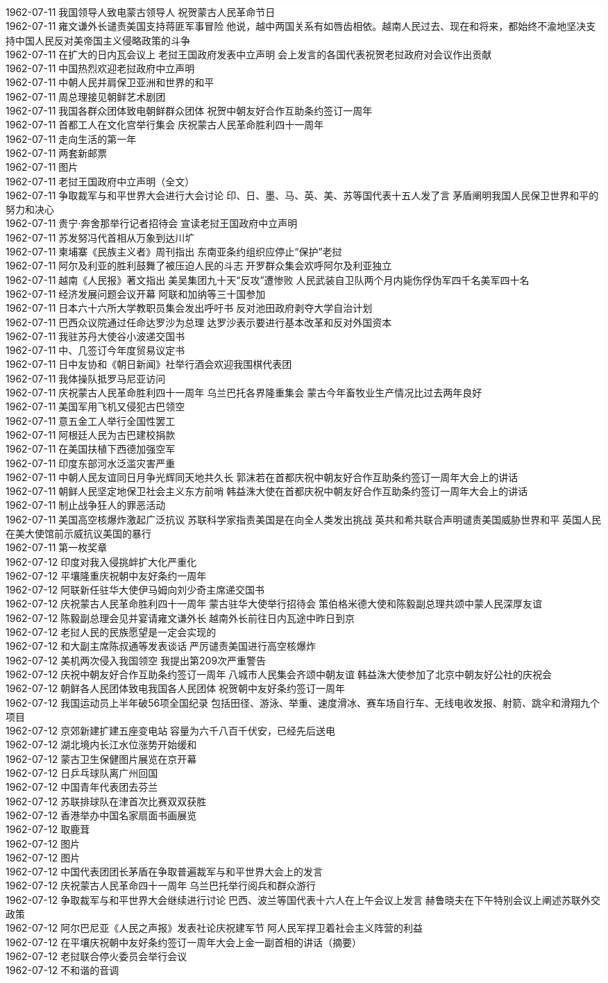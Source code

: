 1962-07-11 我国领导人致电蒙古领导人  祝贺蒙古人民革命节日  
1962-07-11 雍文谦外长谴责美国支持蒋匪军事冒险  他说，越中两国关系有如唇齿相依。越南人民过去、现在和将来，都始终不渝地坚决支持中国人民反对美帝国主义侵略政策的斗争  
1962-07-11 在扩大的日内瓦会议上  老挝王国政府发表中立声明  会上发言的各国代表祝贺老挝政府对会议作出贡献  
1962-07-11 中国热烈欢迎老挝政府中立声明  
1962-07-11 中朝人民并肩保卫亚洲和世界的和平  
1962-07-11 周总理接见朝鲜艺术剧团  
1962-07-11 我国各群众团体致电朝鲜群众团体  祝贺中朝友好合作互助条约签订一周年  
1962-07-11 首都工人在文化宫举行集会  庆祝蒙古人民革命胜利四十一周年  
1962-07-11 走向生活的第一年  
1962-07-11 两套新邮票  
1962-07-11 图片  
1962-07-11 老挝王国政府中立声明（全文）  
1962-07-11 争取裁军与和平世界大会进行大会讨论  印、日、墨、马、英、美、苏等国代表十五人发了言  茅盾阐明我国人民保卫世界和平的努力和决心  
1962-07-11 贵宁·奔舍那举行记者招待会  宣读老挝王国政府中立声明  
1962-07-11 苏发努冯代首相从万象到达川圹  
1962-07-11 柬埔寨《民族主义者》周刊指出  东南亚条约组织应停止“保护”老挝  
1962-07-11 阿尔及利亚的胜利鼓舞了被压迫人民的斗志  开罗群众集会欢呼阿尔及利亚独立  
1962-07-11 越南《人民报》著文指出  美吴集团九十天“反攻”遭惨败  人民武装自卫队两个月内毙伤俘伪军四千名美军四十名  
1962-07-11 经济发展问题会议开幕  阿联和加纳等三十国参加  
1962-07-11 日本六十六所大学教职员集会发出呼吁书  反对池田政府剥夺大学自治计划  
1962-07-11 巴西众议院通过任命达罗沙为总理  达罗沙表示要进行基本改革和反对外国资本  
1962-07-11 我驻苏丹大使谷小波递交国书  
1962-07-11 中、几签订今年度贸易议定书  
1962-07-11 日中友协和《朝日新闻》社举行酒会欢迎我围棋代表团  
1962-07-11 我体操队抵罗马尼亚访问  
1962-07-11 庆祝蒙古人民革命胜利四十一周年  乌兰巴托各界隆重集会  蒙古今年畜牧业生产情况比过去两年良好  
1962-07-11 美国军用飞机又侵犯古巴领空  
1962-07-11 意五金工人举行全国性罢工  
1962-07-11 阿根廷人民为古巴建校捐款  
1962-07-11 在美国扶植下西德加强空军  
1962-07-11 印度东部河水泛滥灾害严重  
1962-07-11 中朝人民友谊同日月争光辉同天地共久长  郭沫若在首都庆祝中朝友好合作互助条约签订一周年大会上的讲话  
1962-07-11 朝鲜人民坚定地保卫社会主义东方前哨  韩益洙大使在首都庆祝中朝友好合作互助条约签订一周年大会上的讲话  
1962-07-11 制止战争狂人的罪恶活动  
1962-07-11 美国高空核爆炸激起广泛抗议  苏联科学家指责美国是在向全人类发出挑战  英共和希共联合声明谴责美国威胁世界和平  英国人民在美大使馆前示威抗议美国的暴行  
1962-07-11 第一枚奖章  
1962-07-12 印度对我入侵挑衅扩大化严重化  
1962-07-12 平壤隆重庆祝朝中友好条约一周年  
1962-07-12 阿联新任驻华大使伊马姆向刘少奇主席递交国书  
1962-07-12 庆祝蒙古人民革命胜利四十一周年  蒙古驻华大使举行招待会  策伯格米德大使和陈毅副总理共颂中蒙人民深厚友谊  
1962-07-12 陈毅副总理会见并宴请雍文谦外长  越南外长前往日内瓦途中昨日到京  
1962-07-12 老挝人民的民族愿望是一定会实现的  
1962-07-12 和大副主席陈叔通等发表谈话  严厉谴责美国进行高空核爆炸  
1962-07-12 美机两次侵入我国领空  我提出第209次严重警告  
1962-07-12 庆祝中朝友好合作互助条约签订一周年  八城市人民集会齐颂中朝友谊  韩益洙大使参加了北京中朝友好公社的庆祝会  
1962-07-12 朝鲜各人民团体致电我国各人民团体  祝贺朝中友好条约签订一周年  
1962-07-12 我国运动员上半年破56项全国纪录  包括田径、游泳、举重、速度滑冰、赛车场自行车、无线电收发报、射箭、跳伞和滑翔九个项目  
1962-07-12 京郊新建扩建五座变电站  容量为六千八百千伏安，已经先后送电  
1962-07-12 湖北境内长江水位涨势开始缓和  
1962-07-12 蒙古卫生保健图片展览在京开幕  
1962-07-12 日乒乓球队离广州回国  
1962-07-12 中国青年代表团去芬兰  
1962-07-12 苏联排球队在津首次比赛双双获胜  
1962-07-12 香港举办中国名家扇面书画展览  
1962-07-12 取鹿茸  
1962-07-12 图片  
1962-07-12 图片  
1962-07-12 中国代表团团长茅盾在争取普遍裁军与和平世界大会上的发言  
1962-07-12 庆祝蒙古人民革命四十一周年  乌兰巴托举行阅兵和群众游行  
1962-07-12 争取裁军与和平世界大会继续进行讨论  巴西、波兰等国代表十六人在上午会议上发言  赫鲁晓夫在下午特别会议上阐述苏联外交政策  
1962-07-12 阿尔巴尼亚《人民之声报》发表社论庆祝建军节  阿人民军捍卫着社会主义阵营的利益  
1962-07-12 在平壤庆祝朝中友好条约签订一周年大会上金一副首相的讲话（摘要）  
1962-07-12 老挝联合停火委员会举行会议  
1962-07-12 不和谐的音调  